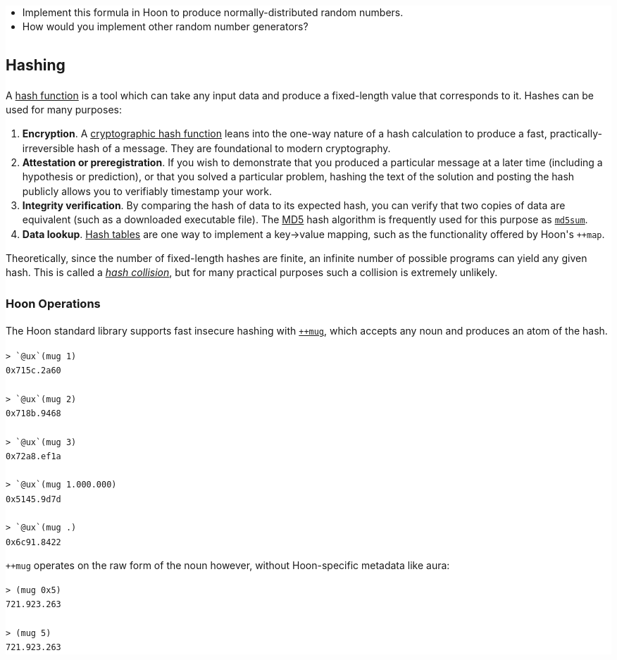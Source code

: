 

- Implement this formula in Hoon to produce normally-distributed random numbers.
- How would you implement other random number generators?



##  Hashing

A [hash function](https://en.wikipedia.org/wiki/Hash_function) is a tool which can take any input data and produce a fixed-length value that corresponds to it.  Hashes can be used for many purposes:

1. **Encryption**.  A [cryptographic hash function](https://en.wikipedia.org/wiki/Cryptographic_hash_function) leans into the one-way nature of a hash calculation to produce a fast, practically-irreversible hash of a message.  They are foundational to modern cryptography.
2. **Attestation or preregistration**.  If you wish to demonstrate that you produced a particular message at a later time (including a hypothesis or prediction), or that you solved a particular problem, hashing the text of the solution and posting the hash publicly allows you to verifiably timestamp your work.
3. **Integrity verification**.  By comparing the hash of data to its expected hash, you can verify that two copies of data are equivalent (such as a downloaded executable file).  The [MD5](https://en.wikipedia.org/wiki/MD5) hash algorithm is frequently used for this purpose as [`md5sum`](https://en.wikipedia.org/wiki/Md5sum).
4. **Data lookup**.  [Hash tables](https://en.wikipedia.org/wiki/Hash_table) are one way to implement a key→value mapping, such as the functionality offered by Hoon's `++map`.

Theoretically, since the number of fixed-length hashes are finite, an infinite number of possible programs can yield any given hash.  This is called a [_hash collision_](https://en.wikipedia.org/wiki/Hash_collision), but for many practical purposes such a collision is extremely unlikely.

### Hoon Operations

The Hoon standard library supports fast insecure hashing with [`++mug`](https://urbit.org/docs/hoon/reference/stdlib/2e#mug), which accepts any noun and produces an atom of the hash.

```hoon
> `@ux`(mug 1)
0x715c.2a60

> `@ux`(mug 2)
0x718b.9468

> `@ux`(mug 3)
0x72a8.ef1a

> `@ux`(mug 1.000.000)
0x5145.9d7d

> `@ux`(mug .)
0x6c91.8422
```

`++mug` operates on the raw form of the noun however, without Hoon-specific metadata like aura:

```hoon
> (mug 0x5)
721.923.263

> (mug 5)
721.923.263
```
